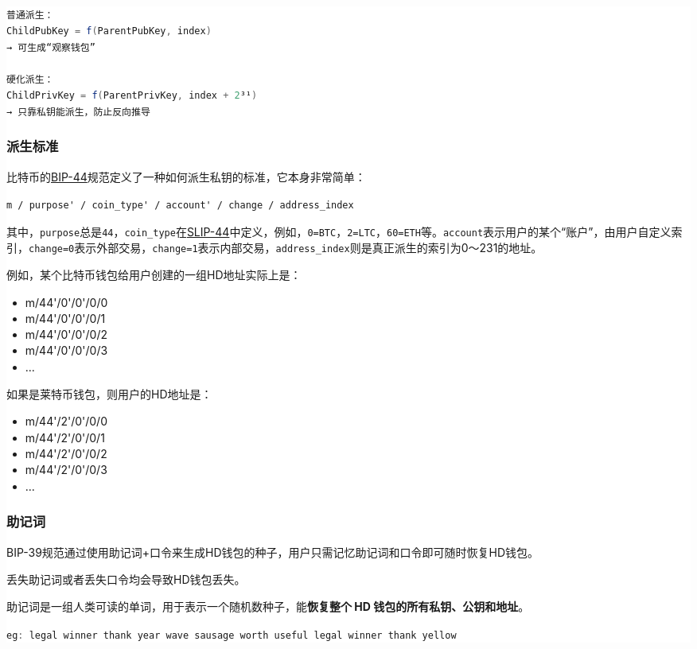 

```scala 
普通派生：
ChildPubKey = f(ParentPubKey, index)
→ 可生成“观察钱包”

硬化派生：
ChildPrivKey = f(ParentPrivKey, index + 2³¹)
→ 只靠私钥能派生，防止反向推导
```





### **派生标准**



比特币的[BIP-44](https://github.com/bitcoin/bips/blob/master/bip-0044.mediawiki)规范定义了一种如何派生私钥的标准，它本身非常简单：

```plain
m / purpose' / coin_type' / account' / change / address_index
```



其中，`purpose`总是`44`，`coin_type`在[SLIP-44](https://github.com/satoshilabs/slips/blob/master/slip-0044.md)中定义，例如，`0=BTC`，`2=LTC`，`60=ETH`等。`account`表示用户的某个“账户”，由用户自定义索引，`change=0`表示外部交易，`change=1`表示内部交易，`address_index`则是真正派生的索引为0～231的地址。

例如，某个比特币钱包给用户创建的一组HD地址实际上是：

- m/44'/0'/0'/0/0
- m/44'/0'/0'/0/1
- m/44'/0'/0'/0/2
- m/44'/0'/0'/0/3
- ...

如果是莱特币钱包，则用户的HD地址是：

- m/44'/2'/0'/0/0
- m/44'/2'/0'/0/1
- m/44'/2'/0'/0/2
- m/44'/2'/0'/0/3
- ...



### 助记词

BIP-39规范通过使用助记词+口令来生成HD钱包的种子，用户只需记忆助记词和口令即可随时恢复HD钱包。

丢失助记词或者丢失口令均会导致HD钱包丢失。



助记词是一组人类可读的单词，用于表示一个随机数种子，能**恢复整个 HD 钱包的所有私钥、公钥和地址**。

```scala 
eg: legal winner thank year wave sausage worth useful legal winner thank yellow
```
